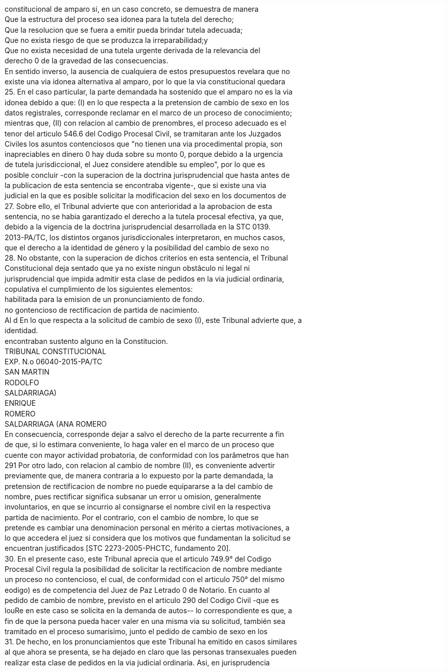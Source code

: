 constitucional de amparo si, en un caso concreto, se demuestra de manera  
Que la estructura del proceso sea idonea para Ia tutela del derecho;  
Que Ia resolucion que se fuera a emitir pueda brindar tutela adecuada;  
Que no exista riesgo de que se produzca la irreparabilidad;y  
Que no exista necesidad de una tutela urgente derivada de la relevancia del  
derecho 0 de la gravedad de las consecuencias.  
En sentido inverso, la ausencia de cualquiera de estos presupuestos revelara que no  
existe una via idonea alternativa al amparo, por lo que la via constitucional quedara  
25. En el caso particular, Ia parte demandada ha sostenido que el amparo no es la via  
idonea debido a que: (I) en lo que respecta a la pretension de cambio de sexo en los  
datos registrales, corresponde reclamar en el marco de un proceso de conocimiento;  
mientras que, (II) con relacion al cambio de prenombres, el proceso adecuado es el  
tenor del articulo 546.6 del Codigo Procesal Civil, se tramitaran ante los Juzgados  
Civiles los asuntos contenciosos que "no tienen una via procedimental propia, son  
inapreciables en dinero 0 hay duda sobre su monto 0, porque debido a Ia urgencia  
de tutela jurisdiccional, el Juez considere atendible su empleo", por lo que es  
posible concluir -con la superacion de la doctrina jurisprudencial que hasta antes de  
la publicacion de esta sentencia se encontraba vigente-, que si existe una via  
judicial en la que es posible solicitar la modificacion del sexo en los documentos de  
27. Sobre ello, el Tribunal advierte que con anterioridad a Ia aprobacion de esta  
sentencia, no se habia garantizado el derecho a la tutela procesal efectiva, ya que,  
debido a la vigencia de la doctrina jurisprudencial desarrollada en la STC 0139.  
2013-PA/TC, los distintos organos jurisdiccionales interpretaron, en muchos casos,  
que el derecho a la identidad de género y la posibilidad del cambio de sexo no  
28. No obstante, con la superacion de dichos criterios en esta sentencia, el Tribunal  
Constitucional deja sentado que ya no existe ningun obstâculo ni legal ni  
jurisprudencial que impida admitir esta clase de pedidos en la via judicial ordinaria,  
copulativa el cumplimiento de los siguientes elementos:  
habilitada para la emision de un pronunciamiento de fondo.  
no gontencioso de rectificacion de partida de nacimiento.  
Al d En lo que respecta a la solicitud de cambio de sexo (I), este Tribunal advierte que, a  
identidad.  
encontraban sustento alguno en la Constitucion.  
TRIBUNAL CONSTITUCIONAL  
EXP. N.o 06040-2015-PA/TC  
SAN MARTIN  
RODOLFO  
SALDARRIAGA)  
ENRIQUE  
ROMERO  
SALDARRIAGA (ANA ROMERO  
En consecuencia, corresponde dejar a salvo el derecho de la parte recurrente a fin  
de que, si lo estimara conveniente, lo haga valer en el marco de un proceso que  
cuente con mayor actividad probatoria, de conformidad con los parâmetros que han  
291 Por otro lado, con relacion al cambio de nombre (II), es conveniente advertir  
previamente que, de manera contraria a lo expuesto por la parte demandada, la  
pretension de rectificacion de nombre no puede equipararse a la del cambio de  
nombre, pues rectificar significa subsanar un error u omision, generalmente  
involuntarios, en que se incurrio al consignarse el nombre civil en la respectiva  
partida de nacimiento. Por el contrario, con el cambio de nombre, lo que se  
pretende es cambiar una denominacion personal en mérito a ciertas motivaciones, a  
lo que accedera el juez si considera que los motivos que fundamentan la solicitud se  
encuentran justificados [STC 2273-2005-PHCTC, fundamento 20].  
30. En el presente caso, este Tribunal aprecia que el articulo 749.9° del Codigo  
Procesal Civil regula la posibilidad de solicitar la rectificacion de nombre mediante  
un proceso no contencioso, el cual, de conformidad con el articulo 750° del mismo  
eodigo) es de competencia del Juez de Paz Letrado 0 de Notario. En cuanto al  
pedido de cambio de nombre, previsto en el articulo 290 del Codigo Civil -que es  
louRe en este caso se solicita en la demanda de autos-- lo correspondiente es que, a  
fin de que la persona pueda hacer valer en una misma via su solicitud, también sea  
tramitado en el proceso sumarisimo, junto el pedido de cambio de sexo en los  
31. De hecho, en los pronunciamientos que este Tribunal ha emitido en casos similares  
al que ahora se presenta, se ha dejado en claro que las personas transexuales pueden  
realizar esta clase de pedidos en la via judicial ordinaria. Asi, en jurisprudencia  